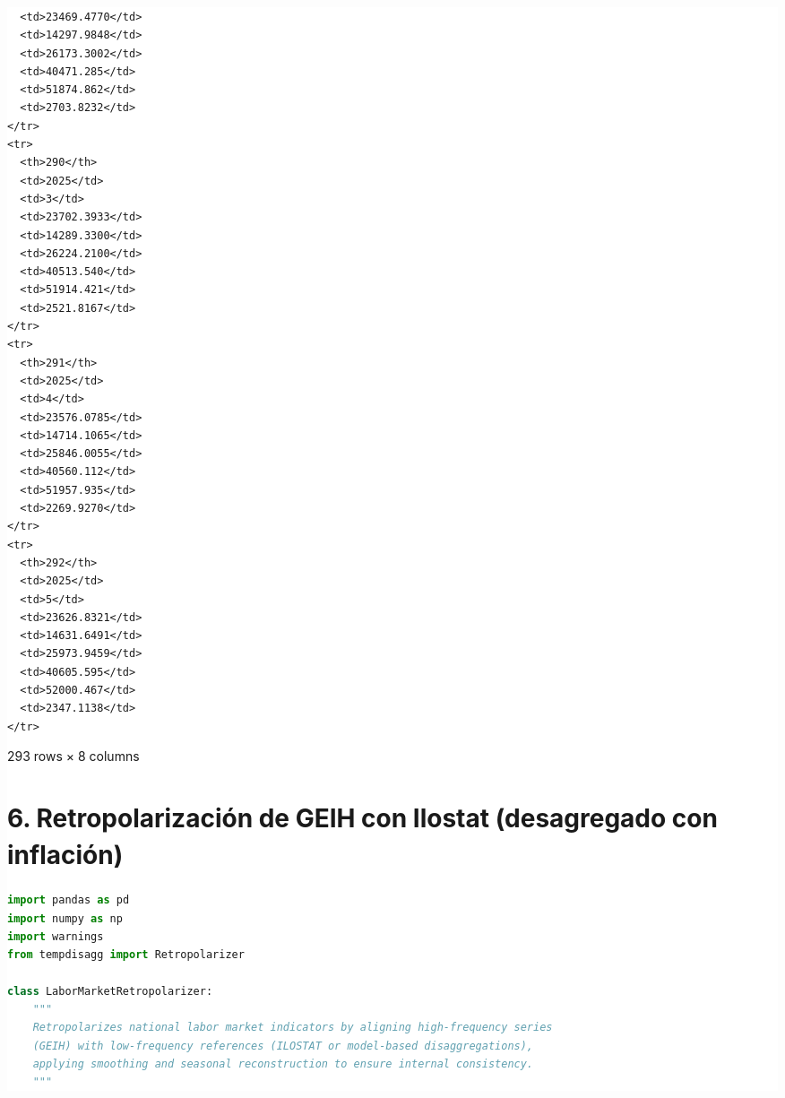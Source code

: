       <td>23469.4770</td>
      <td>14297.9848</td>
      <td>26173.3002</td>
      <td>40471.285</td>
      <td>51874.862</td>
      <td>2703.8232</td>
    </tr>
    <tr>
      <th>290</th>
      <td>2025</td>
      <td>3</td>
      <td>23702.3933</td>
      <td>14289.3300</td>
      <td>26224.2100</td>
      <td>40513.540</td>
      <td>51914.421</td>
      <td>2521.8167</td>
    </tr>
    <tr>
      <th>291</th>
      <td>2025</td>
      <td>4</td>
      <td>23576.0785</td>
      <td>14714.1065</td>
      <td>25846.0055</td>
      <td>40560.112</td>
      <td>51957.935</td>
      <td>2269.9270</td>
    </tr>
    <tr>
      <th>292</th>
      <td>2025</td>
      <td>5</td>
      <td>23626.8321</td>
      <td>14631.6491</td>
      <td>25973.9459</td>
      <td>40605.595</td>
      <td>52000.467</td>
      <td>2347.1138</td>
    </tr>
  </tbody>
</table>
<p>293 rows × 8 columns</p>
</div>



# 6. Retropolarización de GEIH con Ilostat (desagregado con inflación)


```python
import pandas as pd
import numpy as np
import warnings
from tempdisagg import Retropolarizer

class LaborMarketRetropolarizer:
    """
    Retropolarizes national labor market indicators by aligning high-frequency series
    (GEIH) with low-frequency references (ILOSTAT or model-based disaggregations),
    applying smoothing and seasonal reconstruction to ensure internal consistency.
    """

```